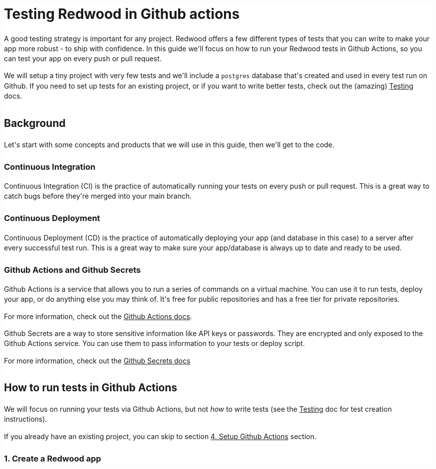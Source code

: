 # Testing Redwood in Github actions

A good testing strategy is important for any project. Redwood offers a few different types of tests that you can write to make your app more robust - to ship with confidence. In this guide we'll focus on how to run your Redwood tests in Github Actions, so you can test your app on every push or pull request.

We will setup a tiny project with very few tests and we'll include a `postgres` database that's created and used in every test run on Github. If you need to set up tests for an existing project, or if you want to write better tests, check out the (amazing) [Testing](https://redwoodjs.com/docs/testing) docs.

## Background

Let's start with some concepts and products that we will use in this guide, then we'll get to the code.

### Continuous Integration

Continuous Integration (CI) is the practice of automatically running your tests on every push or pull request. This is a great way to catch bugs before they're merged into your main branch.

### Continuous Deployment

Continuous Deployment (CD) is the practice of automatically deploying your app (and database in this case) to a server after every successful test run. This is a great way to make sure your app/database is always up to date and ready to be used.

### Github Actions and Github Secrets

Github Actions is a service that allows you to run a series of commands on a virtual machine. You can use it to run tests, deploy your app, or do anything else you may think of. It's free for public repositories and has a free tier for private repositories.

For more information, check out the [Github Actions docs](https://docs.github.com/en/actions).

Github Secrets are a way to store sensitive information like API keys or passwords. They are encrypted and only exposed to the Github Actions service. You can use them to pass information to your tests or deploy script.

For more information, check out the [Github Secrets docs](https://docs.github.com/en/actions/security-guides/encrypted-secrets#creating-encrypted-secrets-for-a-repository)

## How to run tests in Github Actions

We will focus on running your tests via Github Actions, but not *how* to write tests (see the [Testing](https://redwoodjs.com/docs/testing) doc for test creation instructions).

If you already have an existing project, you can skip to section [4. Setup Github Actions](#4-setup-github-actions) section.

### 1. Create a Redwood app
